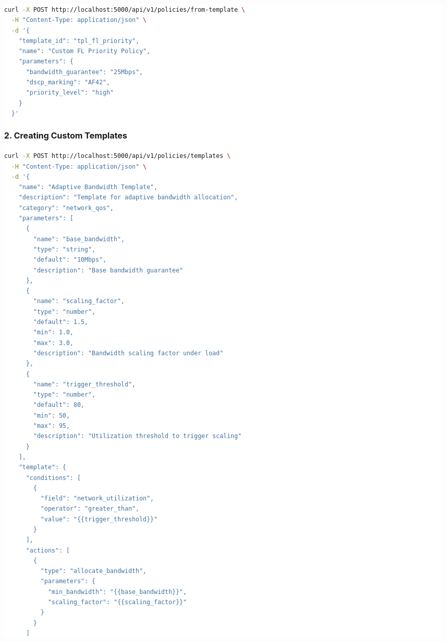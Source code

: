 ```bash
curl -X POST http://localhost:5000/api/v1/policies/from-template \
  -H "Content-Type: application/json" \
  -d '{
    "template_id": "tpl_fl_priority",
    "name": "Custom FL Priority Policy",
    "parameters": {
      "bandwidth_guarantee": "25Mbps",
      "dscp_marking": "AF42",
      "priority_level": "high"
    }
  }'
```

### 2. Creating Custom Templates

```bash
curl -X POST http://localhost:5000/api/v1/policies/templates \
  -H "Content-Type: application/json" \
  -d '{
    "name": "Adaptive Bandwidth Template",
    "description": "Template for adaptive bandwidth allocation",
    "category": "network_qos",
    "parameters": [
      {
        "name": "base_bandwidth",
        "type": "string",
        "default": "10Mbps",
        "description": "Base bandwidth guarantee"
      },
      {
        "name": "scaling_factor",
        "type": "number",
        "default": 1.5,
        "min": 1.0,
        "max": 3.0,
        "description": "Bandwidth scaling factor under load"
      },
      {
        "name": "trigger_threshold",
        "type": "number",
        "default": 80,
        "min": 50,
        "max": 95,
        "description": "Utilization threshold to trigger scaling"
      }
    ],
    "template": {
      "conditions": [
        {
          "field": "network_utilization",
          "operator": "greater_than",
          "value": "{{trigger_threshold}}"
        }
      ],
      "actions": [
        {
          "type": "allocate_bandwidth",
          "parameters": {
            "min_bandwidth": "{{base_bandwidth}}",
            "scaling_factor": "{{scaling_factor}}"
          }
        }
      ]
```